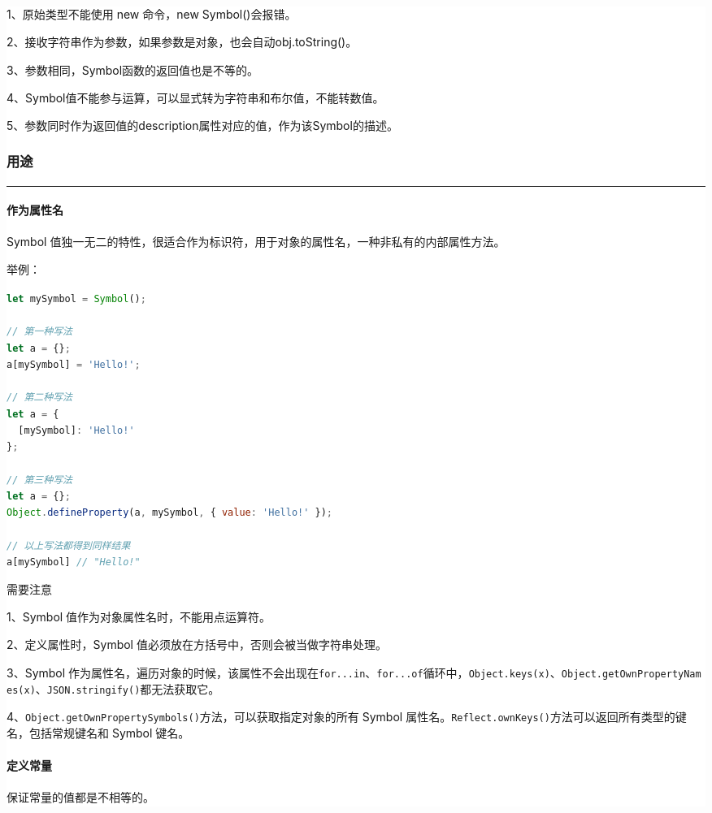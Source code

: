 1、原始类型不能使用 new 命令，new Symbol()会报错。

2、接收字符串作为参数，如果参数是对象，也会自动obj.toString()。

3、参数相同，Symbol函数的返回值也是不等的。

4、Symbol值不能参与运算，可以显式转为字符串和布尔值，不能转数值。

5、参数同时作为返回值的description属性对应的值，作为该Symbol的描述。



### 用途

---

#### 作为属性名

Symbol 值独一无二的特性，很适合作为标识符，用于对象的属性名，一种非私有的内部属性方法。

举例：

```js
let mySymbol = Symbol();

// 第一种写法
let a = {};
a[mySymbol] = 'Hello!';

// 第二种写法
let a = {
  [mySymbol]: 'Hello!'
};

// 第三种写法
let a = {};
Object.defineProperty(a, mySymbol, { value: 'Hello!' });

// 以上写法都得到同样结果
a[mySymbol] // "Hello!"
```

需要注意

1、Symbol 值作为对象属性名时，不能用点运算符。

2、定义属性时，Symbol 值必须放在方括号中，否则会被当做字符串处理。

3、Symbol 作为属性名，遍历对象的时候，该属性不会出现在`for...in`、`for...of`循环中，`Object.keys(x)`、`Object.getOwnPropertyNames(x)`、`JSON.stringify()`都无法获取它。

4、`Object.getOwnPropertySymbols()`方法，可以获取指定对象的所有 Symbol 属性名。`Reflect.ownKeys()`方法可以返回所有类型的键名，包括常规键名和 Symbol 键名。



#### 定义常量

保证常量的值都是不相等的。
